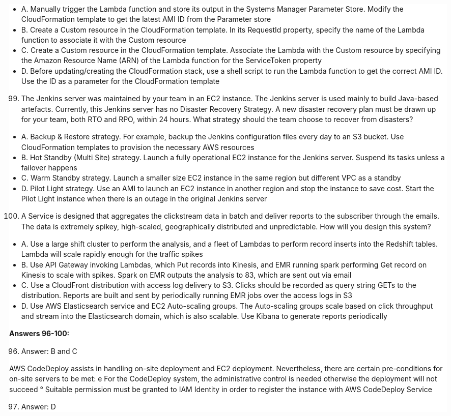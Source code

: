 - A. Manually trigger the Lambda function and store its output in the Systems Manager Parameter Store. Modify the CloudFormation template to get the latest AMI ID from the Parameter store 
- B. Create a Custom resource in the CloudFormation template. In its RequestId property, specify the name of the Lambda function to associate it with the Custom resource 
- C. Create a Custom resource in the CloudFormation template. Associate the Lambda with the Custom resource by specifying the Amazon Resource Name (ARN) of the Lambda function for the ServiceToken property 
- D. Before updating/creating the CloudFormation stack, use a shell script to run the Lambda function to get the correct AMI ID. Use the ID as a parameter for the CloudFormation template 



99) The Jenkins server was maintained by your team in an EC2 instance. The Jenkins server is used mainly to build Java-based artefacts. Currently, this Jenkins server has no Disaster Recovery Strategy. A new disaster recovery plan must be drawn up for your team, both RTO and RPO, within 24 hours. What strategy should the team choose to recover from disasters? 

- A. Backup & Restore strategy. For example, backup the Jenkins configuration files every day to an S3 bucket. Use CloudFormation templates to provision the necessary AWS resources 
- B. Hot Standby (Multi Site) strategy. Launch a fully operational EC2 instance for the Jenkins server. Suspend its tasks unless a failover happens 
- C. Warm Standby strategy. Launch a smaller size EC2 instance in the same region but different VPC as a standby 
- D. Pilot Light strategy. Use an AMI to launch an EC2 instance in another region and stop the instance to save cost. Start the Pilot Light instance when there is an outage in the original Jenkins server 



100) A Service is designed that aggregates the clickstream data in batch and deliver reports to the subscriber through the emails. The data is extremely spikey, high-scaled, geographically distributed and unpredictable. How will you design this system? 

- A. Use a large shift cluster to perform the analysis, and a fleet of Lambdas to perform record inserts into the Redshift tables. Lambda will scale rapidly enough for the traffic spikes 
- B. Use API Gateway invoking Lambdas, which Put records into Kinesis, and EMR running spark performing Get record on Kinesis to scale with spikes. Spark on EMR outputs the analysis to 83, which are sent out via email 
- C. Use a CloudFront distribution with access log delivery to S3. Clicks should be recorded as query string GETs to the distribution. Reports are built and sent by periodically running EMR jobs over the access logs in S3 
- D. Use AWS Elasticsearch service and EC2 Auto-scaling groups. The Auto-scaling groups scale based on click throughput and stream into the Elasticsearch domain, which is also scalable. Use Kibana to generate reports periodically 



**Answers 96-100:**

96) Answer: B and C 

AWS CodeDeploy assists in handling on-site deployment and EC2 deployment. Nevertheless, there are certain pre-conditions for on-site servers to be met: e For the CodeDeploy system, the administrative control is needed otherwise the deployment will not succeed ° Suitable permission must be granted to IAM Identity in order to register the instance with AWS CodeDeploy Service

97) Answer: D 

